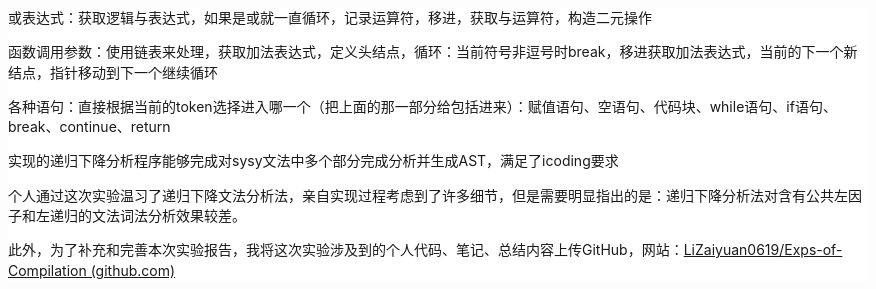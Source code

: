 或表达式：获取逻辑与表达式，如果是或就一直循环，记录运算符，移进，获取与运算符，构造二元操作

函数调用参数：使用链表来处理，获取加法表达式，定义头结点，循环：当前符号非逗号时break，移进获取加法表达式，当前的下一个新结点，指针移动到下一个继续循环

各种语句：直接根据当前的token选择进入哪一个（把上面的那一部分给包括进来）：赋值语句、空语句、代码块、while语句、if语句、break、continue、return



实现的递归下降分析程序能够完成对sysy文法中多个部分完成分析并生成AST，满足了icoding要求

个人通过这次实验温习了递归下降文法分析法，亲自实现过程考虑到了许多细节，但是需要明显指出的是：递归下降分析法对含有公共左因子和左递归的文法词法分析效果较差。

此外，为了补充和完善本次实验报告，我将这次实验涉及到的个人代码、笔记、总结内容上传GitHub，网站：[LiZaiyuan0619/Exps-of-Compilation (github.com)](https://github.com/LiZaiyuan0619/Exps-of-Compilation)

